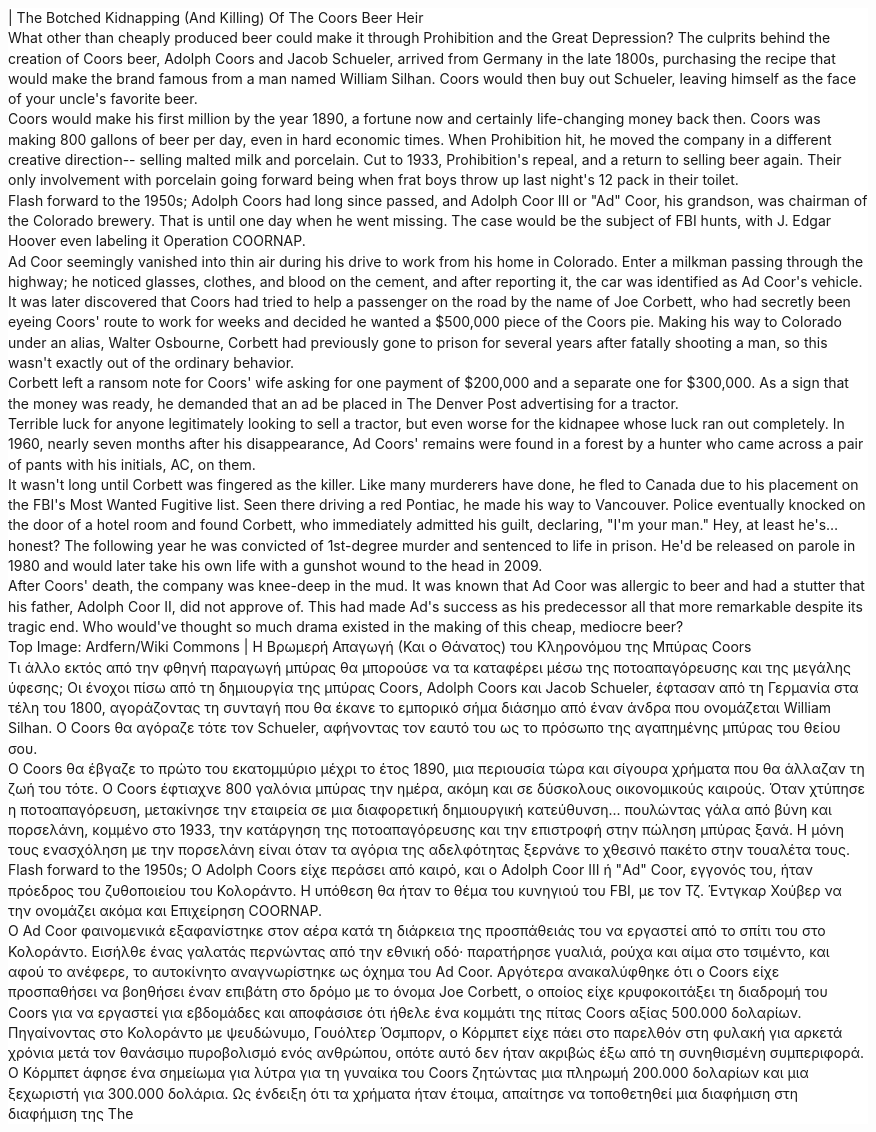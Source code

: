| The Botched Kidnapping (And Killing) Of The Coors Beer Heir<br/>What other than cheaply produced beer could make it through Prohibition and the Great Depression? The culprits behind the creation of Coors beer, Adolph Coors and Jacob Schueler, arrived from Germany in the late 1800s, purchasing the recipe that would make the brand famous from a man named William Silhan. Coors would then buy out Schueler, leaving himself as the face of your uncle's favorite beer.<br/>Coors would make his first million by the year 1890, a fortune now and certainly life-changing money back then. Coors was making 800 gallons of beer per day, even in hard economic times. When Prohibition hit, he moved the company in a different creative direction-- selling malted milk and porcelain. Cut to 1933, Prohibition's repeal, and a return to selling beer again. Their only involvement with porcelain going forward being when frat boys throw up last night's 12 pack in their toilet.<br/>Flash forward to the 1950s; Adolph Coors had long since passed, and Adolph Coor III or "Ad" Coor, his grandson, was chairman of the Colorado brewery. That is until one day when he went missing. The case would be the subject of FBI hunts, with J. Edgar Hoover even labeling it Operation COORNAP.<br/>Ad Coor seemingly vanished into thin air during his drive to work from his home in Colorado. Enter a milkman passing through the highway; he noticed glasses, clothes, and blood on the cement, and after reporting it, the car was identified as Ad Coor's vehicle. It was later discovered that Coors had tried to help a passenger on the road by the name of Joe Corbett, who had secretly been eyeing Coors' route to work for weeks and decided he wanted a $500,000 piece of the Coors pie. Making his way to Colorado under an alias, Walter Osbourne, Corbett had previously gone to prison for several years after fatally shooting a man, so this wasn't exactly out of the ordinary behavior.<br/>Corbett left a ransom note for Coors' wife asking for one payment of $200,000 and a separate one for $300,000. As a sign that the money was ready, he demanded that an ad be placed in The Denver Post advertising for a tractor.<br/>Terrible luck for anyone legitimately looking to sell a tractor, but even worse for the kidnapee whose luck ran out completely. In 1960, nearly seven months after his disappearance, Ad Coors' remains were found in a forest by a hunter who came across a pair of pants with his initials, AC, on them.<br/>It wasn't long until Corbett was fingered as the killer. Like many murderers have done, he fled to Canada due to his placement on the FBI's Most Wanted Fugitive list. Seen there driving a red Pontiac, he made his way to Vancouver. Police eventually knocked on the door of a hotel room and found Corbett, who immediately admitted his guilt, declaring, "I'm your man." Hey, at least he's… honest? The following year he was convicted of 1st-degree murder and sentenced to life in prison. He'd be released on parole in 1980 and would later take his own life with a gunshot wound to the head in 2009.<br/>After Coors' death, the company was knee-deep in the mud. It was known that Ad Coor was allergic to beer and had a stutter that his father, Adolph Coor II, did not approve of. This had made Ad's success as his predecessor all that more remarkable despite its tragic end. Who would've thought so much drama existed in the making of this cheap, mediocre beer?<br/>Top Image: Ardfern/Wiki Commons | Η Βρωμερή Απαγωγή (Και ο Θάνατος) του Κληρονόμου της Μπύρας Coors<br/>Τι άλλο εκτός από την φθηνή παραγωγή μπύρας θα μπορούσε να τα καταφέρει μέσω της ποτοαπαγόρευσης και της μεγάλης ύφεσης; Οι ένοχοι πίσω από τη δημιουργία της μπύρας Coors, Adolph Coors και Jacob Schueler, έφτασαν από τη Γερμανία στα τέλη του 1800, αγοράζοντας τη συνταγή που θα έκανε το εμπορικό σήμα διάσημο από έναν άνδρα που ονομάζεται William Silhan. Ο Coors θα αγόραζε τότε τον Schueler, αφήνοντας τον εαυτό του ως το πρόσωπο της αγαπημένης μπύρας του θείου σου.<br/>Ο Coors θα έβγαζε το πρώτο του εκατομμύριο μέχρι το έτος 1890, μια περιουσία τώρα και σίγουρα χρήματα που θα άλλαζαν τη ζωή του τότε. Ο Coors έφτιαχνε 800 γαλόνια μπύρας την ημέρα, ακόμη και σε δύσκολους οικονομικούς καιρούς. Όταν χτύπησε η ποτοαπαγόρευση, μετακίνησε την εταιρεία σε μια διαφορετική δημιουργική κατεύθυνση... πουλώντας γάλα από βύνη και πορσελάνη, κομμένο στο 1933, την κατάργηση της ποτοαπαγόρευσης και την επιστροφή στην πώληση μπύρας ξανά. Η μόνη τους ενασχόληση με την πορσελάνη είναι όταν τα αγόρια της αδελφότητας ξερνάνε το χθεσινό πακέτο στην τουαλέτα τους.<br/>Flash forward to the 1950s; Ο Adolph Coors είχε περάσει από καιρό, και ο Adolph Coor III ή "Ad" Coor, εγγονός του, ήταν πρόεδρος του ζυθοποιείου του Κολοράντο. Η υπόθεση θα ήταν το θέμα του κυνηγιού του FBI, με τον Τζ. Έντγκαρ Χούβερ να την ονομάζει ακόμα και Επιχείρηση COORNAP.<br/>Ο Ad Coor φαινομενικά εξαφανίστηκε στον αέρα κατά τη διάρκεια της προσπάθειάς του να εργαστεί από το σπίτι του στο Κολοράντο. Εισήλθε ένας γαλατάς περνώντας από την εθνική οδό· παρατήρησε γυαλιά, ρούχα και αίμα στο τσιμέντο, και αφού το ανέφερε, το αυτοκίνητο αναγνωρίστηκε ως όχημα του Ad Coor. Αργότερα ανακαλύφθηκε ότι ο Coors είχε προσπαθήσει να βοηθήσει έναν επιβάτη στο δρόμο με το όνομα Joe Corbett, ο οποίος είχε κρυφοκοιτάξει τη διαδρομή του Coors για να εργαστεί για εβδομάδες και αποφάσισε ότι ήθελε ένα κομμάτι της πίτας Coors αξίας 500.000 δολαρίων. Πηγαίνοντας στο Κολοράντο με ψευδώνυμο, Γουόλτερ Όσμπορν, ο Κόρμπετ είχε πάει στο παρελθόν στη φυλακή για αρκετά χρόνια μετά τον θανάσιμο πυροβολισμό ενός ανθρώπου, οπότε αυτό δεν ήταν ακριβώς έξω από τη συνηθισμένη συμπεριφορά.<br/>Ο Κόρμπετ άφησε ένα σημείωμα για λύτρα για τη γυναίκα του Coors ζητώντας μια πληρωμή 200.000 δολαρίων και μια ξεχωριστή για 300.000 δολάρια. Ως ένδειξη ότι τα χρήματα ήταν έτοιμα, απαίτησε να τοποθετηθεί μια διαφήμιση στη διαφήμιση της The